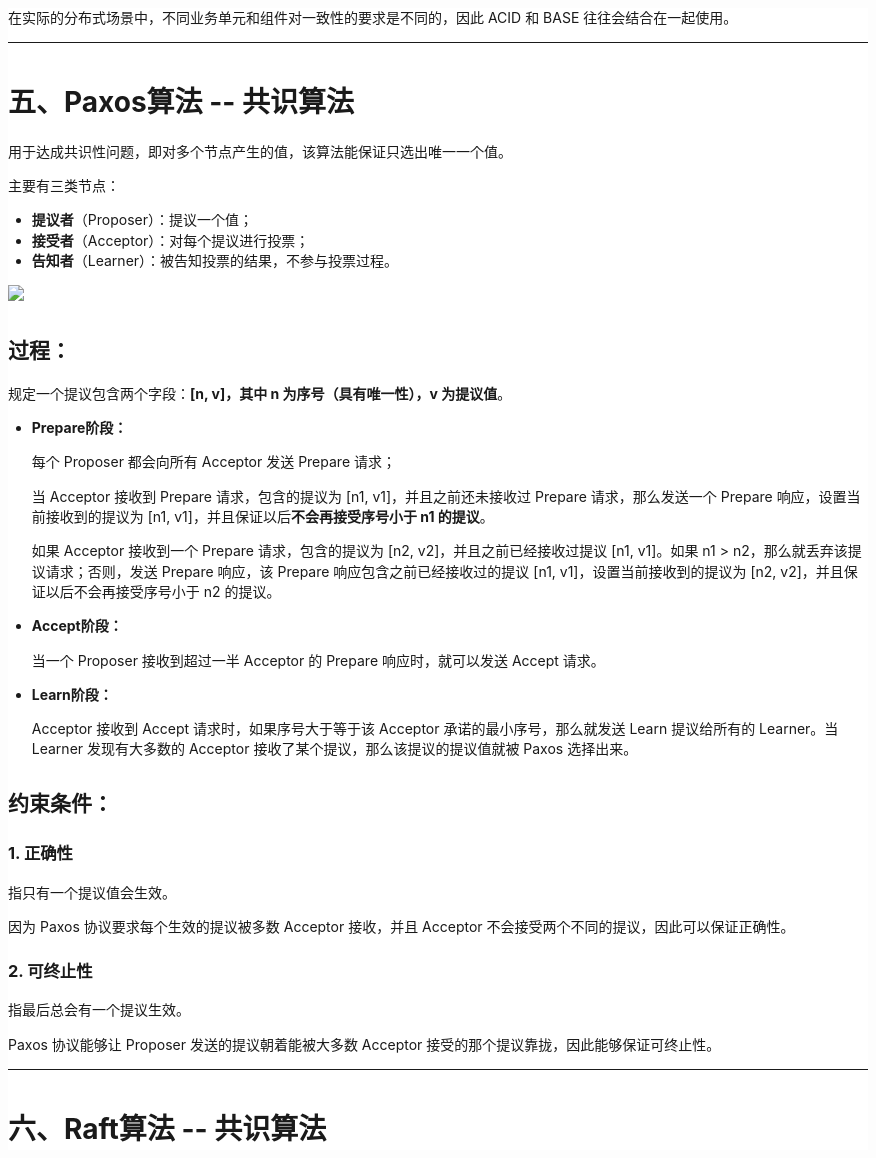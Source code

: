 在实际的分布式场景中，不同业务单元和组件对一致性的要求是不同的，因此 ACID 和 BASE 往往会结合在一起使用。

---

# 五、Paxos算法 -- 共识算法

用于达成共识性问题，即对多个节点产生的值，该算法能保证只选出唯一一个值。

主要有三类节点：

- **提议者**（Proposer）：提议一个值；
- **接受者**（Acceptor）：对每个提议进行投票；
- **告知者**（Learner）：被告知投票的结果，不参与投票过程。

![](https://camo.githubusercontent.com/63fb9ce3f8fe44eafe59559b3745528c13d907f7/68747470733a2f2f63732d6e6f7465732d313235363130393739362e636f732e61702d6775616e677a686f752e6d7971636c6f75642e636f6d2f62393838383737632d306630612d343539332d393136642d6465323038313332303632382e6a7067)

## 过程：

规定一个提议包含两个字段：**[n, v]，其中 n 为序号（具有唯一性），v 为提议值**。

- **Prepare阶段：**

  每个 Proposer 都会向所有 Acceptor 发送 Prepare 请求；

  当 Acceptor 接收到 Prepare 请求，包含的提议为 [n1, v1]，并且之前还未接收过 Prepare 请求，那么发送一个 Prepare 响应，设置当前接收到的提议为 [n1, v1]，并且保证以后**不会再接受序号小于 n1 的提议**。

  如果 Acceptor 接收到一个 Prepare 请求，包含的提议为 [n2, v2]，并且之前已经接收过提议 [n1, v1]。如果 n1 > n2，那么就丢弃该提议请求；否则，发送 Prepare 响应，该 Prepare 响应包含之前已经接收过的提议 [n1, v1]，设置当前接收到的提议为 [n2, v2]，并且保证以后不会再接受序号小于 n2 的提议。

- **Accept阶段：**

  当一个 Proposer 接收到超过一半 Acceptor 的 Prepare 响应时，就可以发送 Accept 请求。

- **Learn阶段：**

  Acceptor 接收到 Accept 请求时，如果序号大于等于该 Acceptor 承诺的最小序号，那么就发送 Learn 提议给所有的 Learner。当 Learner 发现有大多数的 Acceptor 接收了某个提议，那么该提议的提议值就被 Paxos 选择出来。

## 约束条件：

### 1. 正确性

指只有一个提议值会生效。

因为 Paxos 协议要求每个生效的提议被多数 Acceptor 接收，并且 Acceptor 不会接受两个不同的提议，因此可以保证正确性。

### 2. 可终止性

指最后总会有一个提议生效。

Paxos 协议能够让 Proposer 发送的提议朝着能被大多数 Acceptor 接受的那个提议靠拢，因此能够保证可终止性。

---

# 六、Raft算法 -- 共识算法

